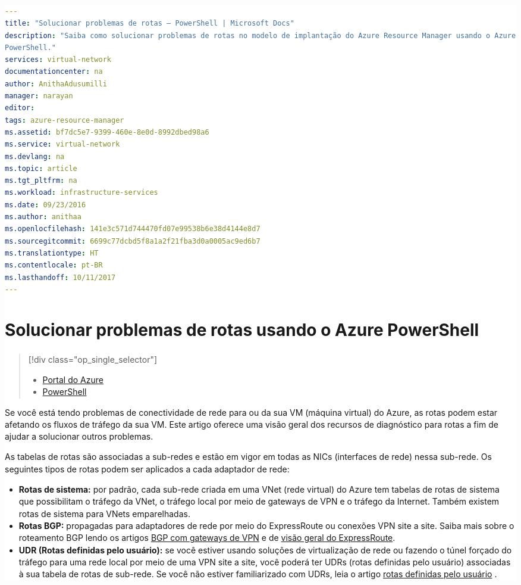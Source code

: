 ```yaml
---
title: "Solucionar problemas de rotas – PowerShell | Microsoft Docs"
description: "Saiba como solucionar problemas de rotas no modelo de implantação do Azure Resource Manager usando o Azure PowerShell."
services: virtual-network
documentationcenter: na
author: AnithaAdusumilli
manager: narayan
editor: 
tags: azure-resource-manager
ms.assetid: bf7dc5e7-9399-460e-8e0d-8992dbed98a6
ms.service: virtual-network
ms.devlang: na
ms.topic: article
ms.tgt_pltfrm: na
ms.workload: infrastructure-services
ms.date: 09/23/2016
ms.author: anithaa
ms.openlocfilehash: 141e3c571d744470fd07e99538b6e38d4144e8d7
ms.sourcegitcommit: 6699c77dcbd5f8a1a2f21fba3d0a0005ac9ed6b7
ms.translationtype: HT
ms.contentlocale: pt-BR
ms.lasthandoff: 10/11/2017
---
```

# <a name="troubleshoot-routes-using-azure-powershell"></a>Solucionar problemas de rotas usando o Azure PowerShell
> [!div class="op_single_selector"]
> * [Portal do Azure](virtual-network-routes-troubleshoot-portal.md)
> * [PowerShell](virtual-network-routes-troubleshoot-powershell.md)
> 
> 

Se você está tendo problemas de conectividade de rede para ou da sua VM (máquina virtual) do Azure, as rotas podem estar afetando os fluxos de tráfego da sua VM. Este artigo oferece uma visão geral dos recursos de diagnóstico para rotas a fim de ajudar a solucionar outros problemas.

As tabelas de rotas são associadas a sub-redes e estão em vigor em todas as NICs (interfaces de rede) nessa sub-rede. Os seguintes tipos de rotas podem ser aplicados a cada adaptador de rede:

* **Rotas de sistema:** por padrão, cada sub-rede criada em uma VNet (rede virtual) do Azure tem tabelas de rotas de sistema que possibilitam o tráfego da VNet, o tráfego local por meio de gateways de VPN e o tráfego da Internet. Também existem rotas de sistema para VNets emparelhadas.
* **Rotas BGP:** propagadas para adaptadores de rede por meio do ExpressRoute ou conexões VPN site a site. Saiba mais sobre o roteamento BGP lendo os artigos [BGP com gateways de VPN](../vpn-gateway/vpn-gateway-bgp-overview.md) e de [visão geral do ExpressRoute](../expressroute/expressroute-introduction.md).
* **UDR (Rotas definidas pelo usuário):** se você estiver usando soluções de virtualização de rede ou fazendo o túnel forçado do tráfego para uma rede local por meio de uma VPN site a site, você poderá ter UDRs (rotas definidas pelo usuário) associadas à sua tabela de rotas de sub-rede. Se você não estiver familiarizado com UDRs, leia o artigo [rotas definidas pelo usuário](virtual-networks-udr-overview.md#user-defined-routes) .

